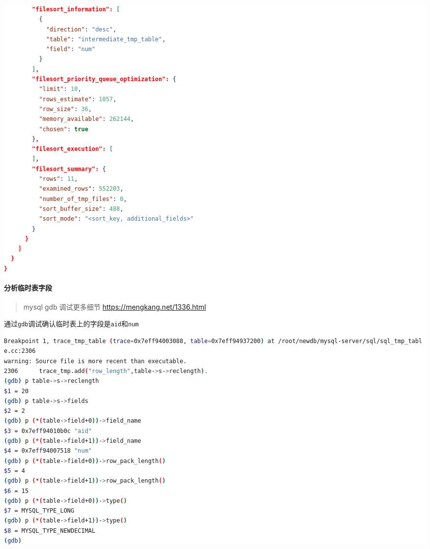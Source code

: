 ```json
        "filesort_information": [
          {
            "direction": "desc",
            "table": "intermediate_tmp_table",
            "field": "num"
          }
        ],
        "filesort_priority_queue_optimization": {
          "limit": 10,
          "rows_estimate": 1057,
          "row_size": 36,
          "memory_available": 262144,
          "chosen": true
        },
        "filesort_execution": [
        ],
        "filesort_summary": {
          "rows": 11,
          "examined_rows": 552203,
          "number_of_tmp_files": 0,
          "sort_buffer_size": 488,
          "sort_mode": "<sort_key, additional_fields>"
        }
      }
    ]
  }
}
```

#### 分析临时表字段

> mysql gdb 调试更多细节 https://mengkang.net/1336.html

通过`gdb`调试确认临时表上的字段是`aid`和`num`

```bash
Breakpoint 1, trace_tmp_table (trace=0x7eff94003088, table=0x7eff94937200) at /root/newdb/mysql-server/sql/sql_tmp_table.cc:2306
warning: Source file is more recent than executable.
2306	  trace_tmp.add("row_length",table->s->reclength).
(gdb) p table->s->reclength
$1 = 20
(gdb) p table->s->fields
$2 = 2
(gdb) p (*(table->field+0))->field_name
$3 = 0x7eff94010b0c "aid"
(gdb) p (*(table->field+1))->field_name
$4 = 0x7eff94007518 "num"
(gdb) p (*(table->field+0))->row_pack_length()
$5 = 4
(gdb) p (*(table->field+1))->row_pack_length()
$6 = 15
(gdb) p (*(table->field+0))->type()
$7 = MYSQL_TYPE_LONG
(gdb) p (*(table->field+1))->type()
$8 = MYSQL_TYPE_NEWDECIMAL
(gdb)
```
